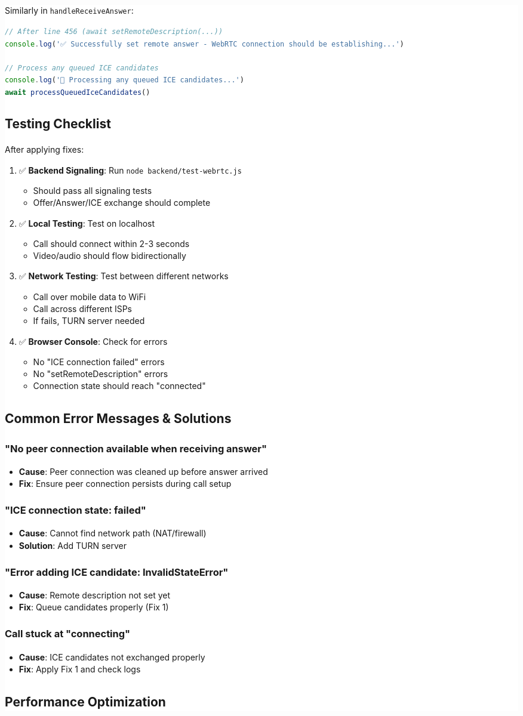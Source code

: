Similarly in `handleReceiveAnswer`:

```typescript
// After line 456 (await setRemoteDescription(...))
console.log('✅ Successfully set remote answer - WebRTC connection should be establishing...')

// Process any queued ICE candidates
console.log('🧊 Processing any queued ICE candidates...')
await processQueuedIceCandidates()
```

## Testing Checklist

After applying fixes:

1. ✅ **Backend Signaling**: Run `node backend/test-webrtc.js`
   - Should pass all signaling tests
   - Offer/Answer/ICE exchange should complete

2. ✅ **Local Testing**: Test on localhost
   - Call should connect within 2-3 seconds
   - Video/audio should flow bidirectionally

3. ✅ **Network Testing**: Test between different networks
   - Call over mobile data to WiFi
   - Call across different ISPs
   - If fails, TURN server needed

4. ✅ **Browser Console**: Check for errors
   - No "ICE connection failed" errors
   - No "setRemoteDescription" errors
   - Connection state should reach "connected"

## Common Error Messages & Solutions

### "No peer connection available when receiving answer"
- **Cause**: Peer connection was cleaned up before answer arrived
- **Fix**: Ensure peer connection persists during call setup

### "ICE connection state: failed"
- **Cause**: Cannot find network path (NAT/firewall)
- **Solution**: Add TURN server

### "Error adding ICE candidate: InvalidStateError"
- **Cause**: Remote description not set yet
- **Fix**: Queue candidates properly (Fix 1)

### Call stuck at "connecting"
- **Cause**: ICE candidates not exchanged properly
- **Fix**: Apply Fix 1 and check logs

## Performance Optimization
